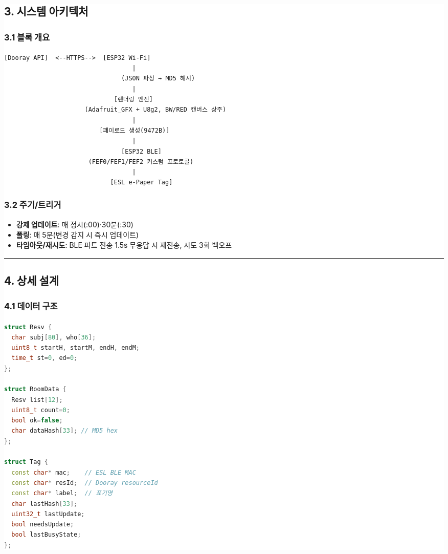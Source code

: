 ## 3. 시스템 아키텍처

### 3.1 블록 개요

```
[Dooray API]  <--HTTPS-->  [ESP32 Wi-Fi]
                                   |
                                (JSON 파싱 → MD5 해시)
                                   |
                              [렌더링 엔진]
                      (Adafruit_GFX + U8g2, BW/RED 캔버스 상주)
                                   |
                          [페이로드 생성(9472B)]
                                   |
                                [ESP32 BLE]
                       (FEF0/FEF1/FEF2 커스텀 프로토콜)
                                   |
                             [ESL e-Paper Tag]
```

### 3.2 주기/트리거

* **강제 업데이트**: 매 정시(:00)·30분(:30)
* **폴링**: 매 5분(변경 감지 시 즉시 업데이트)
* **타임아웃/재시도**: BLE 파트 전송 1.5s 무응답 시 재전송, 시도 3회 백오프

---

## 4. 상세 설계

### 4.1 데이터 구조

```cpp
struct Resv {
  char subj[80], who[36];
  uint8_t startH, startM, endH, endM;
  time_t st=0, ed=0;
};

struct RoomData {
  Resv list[12];
  uint8_t count=0;
  bool ok=false;
  char dataHash[33]; // MD5 hex
};

struct Tag {
  const char* mac;    // ESL BLE MAC
  const char* resId;  // Dooray resourceId
  const char* label;  // 표기명
  char lastHash[33];
  uint32_t lastUpdate;
  bool needsUpdate;
  bool lastBusyState;
};
```
